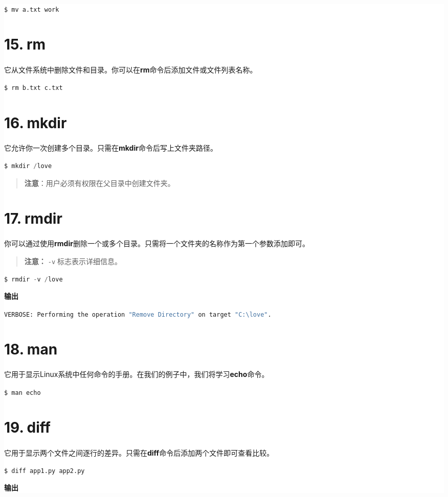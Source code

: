 ```py
$ mv a.txt work
```

# 15\. rm

它从文件系统中删除文件和目录。你可以在**rm**命令后添加文件或文件列表名称。

```py
$ rm b.txt c.txt
```

# 16\. mkdir

它允许你一次创建多个目录。只需在**mkdir**命令后写上文件夹路径。

```py
$ mkdir /love
```

> **注意**：用户必须有权限在父目录中创建文件夹。

# 17\. rmdir

你可以通过使用**rmdir**删除一个或多个目录。只需将一个文件夹的名称作为第一个参数添加即可。

> **注意：** `-v` 标志表示详细信息。

```py
$ rmdir -v /love
```

**输出**

```py
VERBOSE: Performing the operation "Remove Directory" on target "C:\love".
```

# 18\. man

它用于显示Linux系统中任何命令的手册。在我们的例子中，我们将学习**echo**命令。

```py
$ man echo
```

# 19\. diff

它用于显示两个文件之间逐行的差异。只需在**diff**命令后添加两个文件即可查看比较。

```py
$ diff app1.py app2.py
```

**输出**
